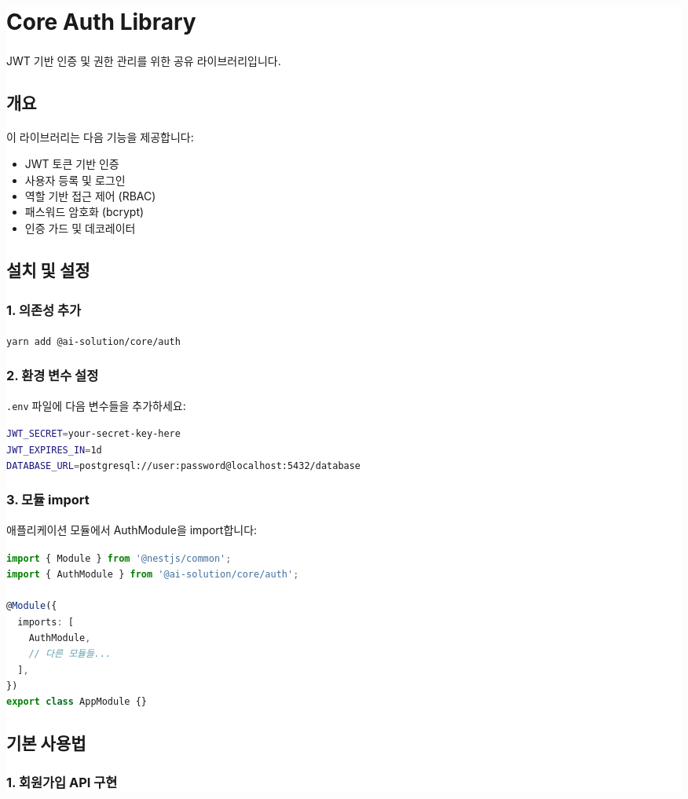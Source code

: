 # Core Auth Library

JWT 기반 인증 및 권한 관리를 위한 공유 라이브러리입니다.

## 개요

이 라이브러리는 다음 기능을 제공합니다:
- JWT 토큰 기반 인증
- 사용자 등록 및 로그인
- 역할 기반 접근 제어 (RBAC)
- 패스워드 암호화 (bcrypt)
- 인증 가드 및 데코레이터

## 설치 및 설정

### 1. 의존성 추가

```bash
yarn add @ai-solution/core/auth
```

### 2. 환경 변수 설정

`.env` 파일에 다음 변수들을 추가하세요:

```bash
JWT_SECRET=your-secret-key-here
JWT_EXPIRES_IN=1d
DATABASE_URL=postgresql://user:password@localhost:5432/database
```

### 3. 모듈 import

애플리케이션 모듈에서 AuthModule을 import합니다:

```typescript
import { Module } from '@nestjs/common';
import { AuthModule } from '@ai-solution/core/auth';

@Module({
  imports: [
    AuthModule,
    // 다른 모듈들...
  ],
})
export class AppModule {}
```

## 기본 사용법

### 1. 회원가입 API 구현
